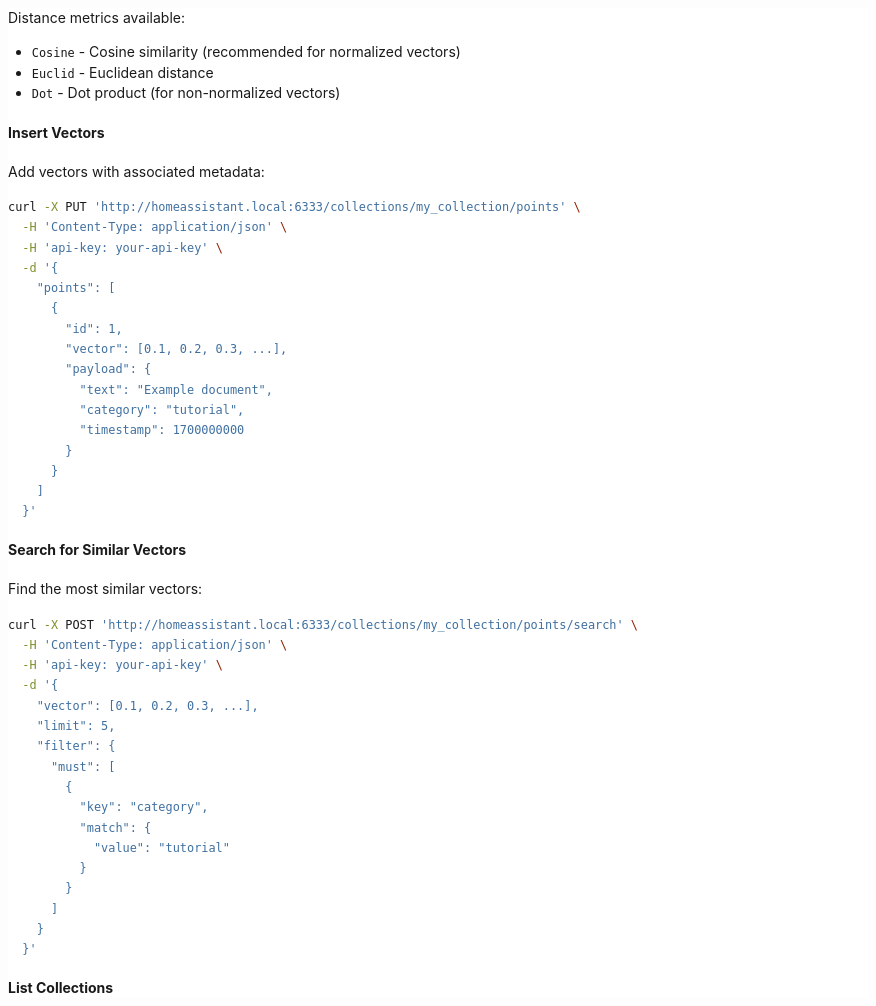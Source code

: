 Distance metrics available:
- `Cosine` - Cosine similarity (recommended for normalized vectors)
- `Euclid` - Euclidean distance
- `Dot` - Dot product (for non-normalized vectors)

#### Insert Vectors

Add vectors with associated metadata:

```bash
curl -X PUT 'http://homeassistant.local:6333/collections/my_collection/points' \
  -H 'Content-Type: application/json' \
  -H 'api-key: your-api-key' \
  -d '{
    "points": [
      {
        "id": 1,
        "vector": [0.1, 0.2, 0.3, ...],
        "payload": {
          "text": "Example document",
          "category": "tutorial",
          "timestamp": 1700000000
        }
      }
    ]
  }'
```

#### Search for Similar Vectors

Find the most similar vectors:

```bash
curl -X POST 'http://homeassistant.local:6333/collections/my_collection/points/search' \
  -H 'Content-Type: application/json' \
  -H 'api-key: your-api-key' \
  -d '{
    "vector": [0.1, 0.2, 0.3, ...],
    "limit": 5,
    "filter": {
      "must": [
        {
          "key": "category",
          "match": {
            "value": "tutorial"
          }
        }
      ]
    }
  }'
```

#### List Collections
